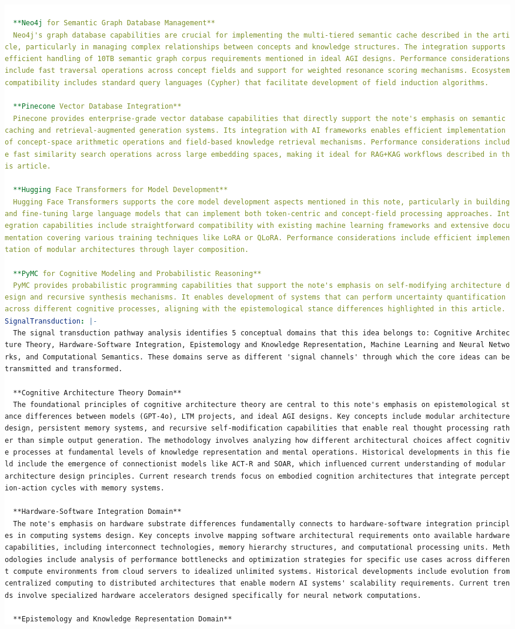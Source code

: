 ```yaml

  **Neo4j for Semantic Graph Database Management**
  Neo4j's graph database capabilities are crucial for implementing the multi-tiered semantic cache described in the article, particularly in managing complex relationships between concepts and knowledge structures. The integration supports efficient handling of 10TB semantic graph corpus requirements mentioned in ideal AGI designs. Performance considerations include fast traversal operations across concept fields and support for weighted resonance scoring mechanisms. Ecosystem compatibility includes standard query languages (Cypher) that facilitate development of field induction algorithms.

  **Pinecone Vector Database Integration**
  Pinecone provides enterprise-grade vector database capabilities that directly support the note's emphasis on semantic caching and retrieval-augmented generation systems. Its integration with AI frameworks enables efficient implementation of concept-space arithmetic operations and field-based knowledge retrieval mechanisms. Performance considerations include fast similarity search operations across large embedding spaces, making it ideal for RAG+KAG workflows described in this article.

  **Hugging Face Transformers for Model Development**
  Hugging Face Transformers supports the core model development aspects mentioned in this note, particularly in building and fine-tuning large language models that can implement both token-centric and concept-field processing approaches. Integration capabilities include straightforward compatibility with existing machine learning frameworks and extensive documentation covering various training techniques like LoRA or QLoRA. Performance considerations include efficient implementation of modular architectures through layer composition.

  **PyMC for Cognitive Modeling and Probabilistic Reasoning**
  PyMC provides probabilistic programming capabilities that support the note's emphasis on self-modifying architecture design and recursive synthesis mechanisms. It enables development of systems that can perform uncertainty quantification across different cognitive processes, aligning with the epistemological stance differences highlighted in this article.
SignalTransduction: |-
  The signal transduction pathway analysis identifies 5 conceptual domains that this idea belongs to: Cognitive Architecture Theory, Hardware-Software Integration, Epistemology and Knowledge Representation, Machine Learning and Neural Networks, and Computational Semantics. These domains serve as different 'signal channels' through which the core ideas can be transmitted and transformed.

  **Cognitive Architecture Theory Domain**
  The foundational principles of cognitive architecture theory are central to this note's emphasis on epistemological stance differences between models (GPT-4o), LTM projects, and ideal AGI designs. Key concepts include modular architecture design, persistent memory systems, and recursive self-modification capabilities that enable real thought processing rather than simple output generation. The methodology involves analyzing how different architectural choices affect cognitive processes at fundamental levels of knowledge representation and mental operations. Historical developments in this field include the emergence of connectionist models like ACT-R and SOAR, which influenced current understanding of modular architecture design principles. Current research trends focus on embodied cognition architectures that integrate perception-action cycles with memory systems.

  **Hardware-Software Integration Domain**
  The note's emphasis on hardware substrate differences fundamentally connects to hardware-software integration principles in computing systems design. Key concepts involve mapping software architectural requirements onto available hardware capabilities, including interconnect technologies, memory hierarchy structures, and computational processing units. Methodologies include analysis of performance bottlenecks and optimization strategies for specific use cases across different compute environments from cloud servers to idealized unlimited systems. Historical developments include evolution from centralized computing to distributed architectures that enable modern AI systems' scalability requirements. Current trends involve specialized hardware accelerators designed specifically for neural network computations.

  **Epistemology and Knowledge Representation Domain**
```